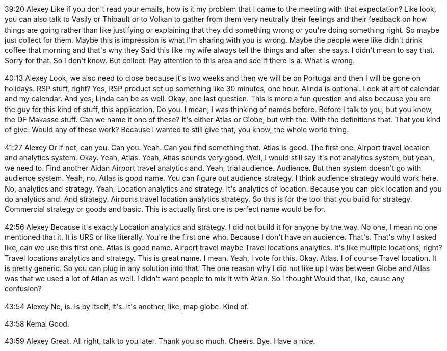 39:20
Alexey
Like if you don't read your emails, how is it my problem that I came to the meeting with that expectation? Like look, you can also talk to Vasily or Thibault or to Volkan to gather from them very neutrally their feelings and their feedback on how things are going rather than like justifying or explaining that they did something wrong or you're doing something right. So maybe just collect for them. Maybe this is impression is what I'm sharing with you is wrong. Maybe the people were like didn't drink coffee that morning and that's why they Said this like my wife always tell the things and after she says. I didn't mean to say that. Sorry for that. So I don't know. But collect. Pay attention to this area and see if there is a. What is wrong. 

40:13
Alexey
Look, we also need to close because it's two weeks and then we will be on Portugal and then I will be gone on holidays. RSP stuff, right? Yes, RSP product set up something like 30 minutes, one hour. Alinda is optional. Look at art of calendar and my calendar. And yes, Linda can be as well. Okay, one last question. This is more a fun question and also because you are the guy for this kind of stuff, this application. Do you. I mean, I was thinking of names before. Before I talk to you, but you know, the DF Makasse stuff. Can we name it one of these? It's either Atlas or Globe, but with the. With the definitions that. That you kind of give. Would any of these work? Because I wanted to still give that, you know, the whole world thing. 

41:27
Alexey
Or if not, can you. Can you. Yeah. Can you find something that. Atlas is good. The first one. Airport travel location and analytics system. Okay. Yeah, Atlas. Yeah, Atlas sounds very good. Well, I would still say it's not analytics system, but yeah, we need to. Find another Aidan Airport travel analytics and. Yeah, trial audience. Audience. But then system doesn't go with audience system. Yeah, no, Atlas is good name. You can figure out audience strategy. I think audience strategy would work here. No, analytics and strategy. Yeah, Location analytics and strategy. It's analytics of location. Because you can pick location and you do analytics and. And strategy. Airports travel location analytics strategy. So this is for the tool that you build for strategy. Commercial strategy or goods and basic. This is actually first one is perfect name would be for. 

42:56
Alexey
Because it's exactly Location analytics and strategy. I did not build it for anyone by the way. No one, I mean no one mentioned that it. It is URS or like literally. You're the first one who. Because I don't have an audience. That's. That's why I asked like, can we use this first one. Atlas is good name. Airport travel maybe Travel locations analytics. It's like multiple locations, right? Travel locations analytics and strategy. This is great name. I mean. Yeah, I vote for this. Okay. Atlas. I of course Travel location. It is pretty generic. So you can plug in any solution into that. The one reason why I did not like up I was between Globe and Atlas was that we used a lot of Atlan as well. I didn't want people to mix it with Atlan. So I thought Would that, like, cause any confusion? 

43:54
Alexey
No, is. Is by itself, it's. It's another, like, map globe. Kind of. 

43:58
Kemal
Good. 

43:59
Alexey
Great. All right, talk to you later. Thank you so much. Cheers. Bye. Have a nice. 
